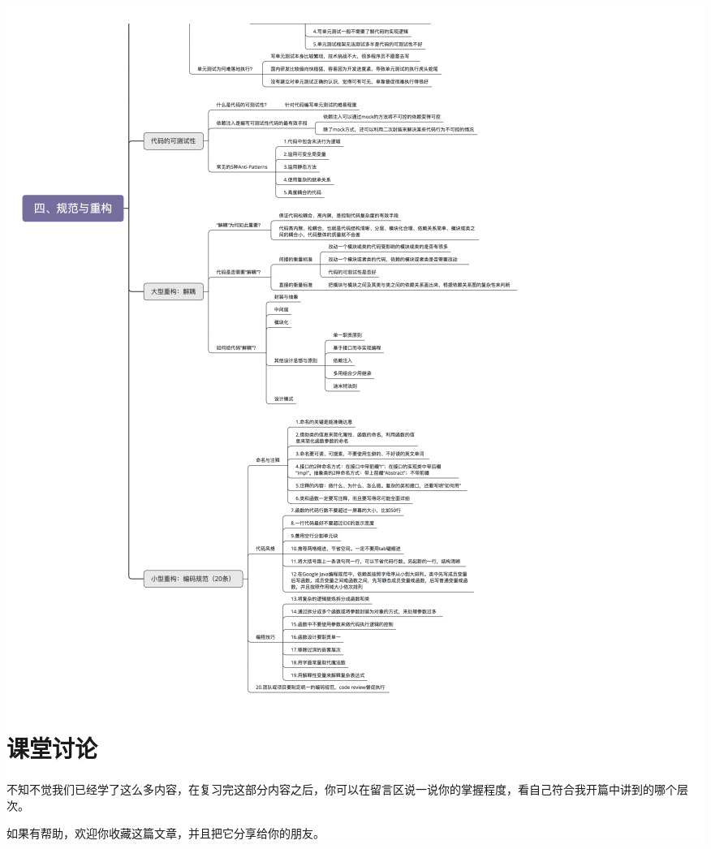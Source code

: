 ![image-20220625113713447](38%E6%80%BB%E7%BB%93%E5%9B%9E%E9%A1%BE%E9%9D%A2%E5%90%91%E5%AF%B9%E8%B1%A1%E3%80%81%E8%AE%BE%E8%AE%A1%E5%8E%9F%E5%88%99%E3%80%81%E7%BC%96%E7%A8%8B%E8%A7%84%E8%8C%83%E3%80%81%E9%87%8D%E6%9E%84%E6%8A%80%E5%B7%A7%E7%AD%89%E7%9F%A5%E8%AF%86%E7%82%B9.resource/image-20220625113713447.png)

# 课堂讨论

不知不觉我们已经学了这么多内容，在复习完这部分内容之后，你可以在留言区说一说你的掌握程度，看自己符合我开篇中讲到的哪个层次。

如果有帮助，欢迎你收藏这篇文章，并且把它分享给你的朋友。
